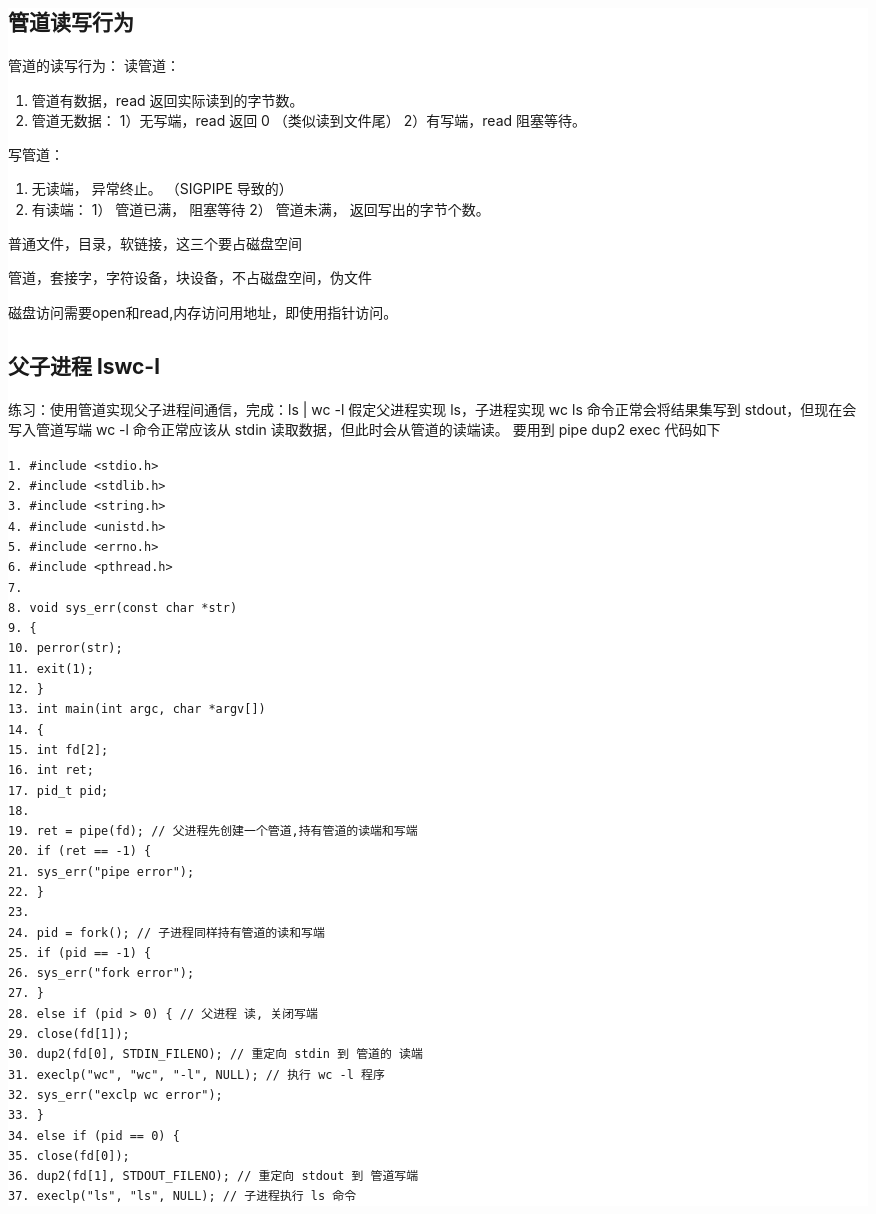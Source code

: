 ## 管道读写行为

管道的读写行为：
读管道：
1. 管道有数据，read 返回实际读到的字节数。
2. 管道无数据： 1）无写端，read 返回 0 （类似读到文件尾）
    2）有写端，read 阻塞等待。

写管道：

1. 无读端， 异常终止。 （SIGPIPE 导致的）
2. 有读端： 1） 管道已满， 阻塞等待
    2） 管道未满， 返回写出的字节个数。

普通文件，目录，软链接，这三个要占磁盘空间 

管道，套接字，字符设备，块设备，不占磁盘空间，伪文件

磁盘访问需要open和read,内存访问用地址，即使用指针访问。

## 父子进程 lswc-l

练习：使用管道实现父子进程间通信，完成：ls | wc -l 假定父进程实现 ls，子进程实现 wc
ls 命令正常会将结果集写到 stdout，但现在会写入管道写端
wc -l 命令正常应该从 stdin 读取数据，但此时会从管道的读端读。
要用到 pipe dup2 exec
代码如下

```
1. #include <stdio.h>
2. #include <stdlib.h>
3. #include <string.h>
4. #include <unistd.h>
5. #include <errno.h>
6. #include <pthread.h>
7.
8. void sys_err(const char *str)
9. {
10. perror(str);
11. exit(1);
12. }
13. int main(int argc, char *argv[])
14. {
15. int fd[2];
16. int ret;
17. pid_t pid;
18.
19. ret = pipe(fd); // 父进程先创建一个管道,持有管道的读端和写端
20. if (ret == -1) {
21. sys_err("pipe error");
22. }
23.
24. pid = fork(); // 子进程同样持有管道的读和写端
25. if (pid == -1) {
26. sys_err("fork error");
27. }
28. else if (pid > 0) { // 父进程 读, 关闭写端
29. close(fd[1]);
30. dup2(fd[0], STDIN_FILENO); // 重定向 stdin 到 管道的 读端
31. execlp("wc", "wc", "-l", NULL); // 执行 wc -l 程序
32. sys_err("exclp wc error");
33. }
34. else if (pid == 0) {
35. close(fd[0]);
36. dup2(fd[1], STDOUT_FILENO); // 重定向 stdout 到 管道写端
37. execlp("ls", "ls", NULL); // 子进程执行 ls 命令
```